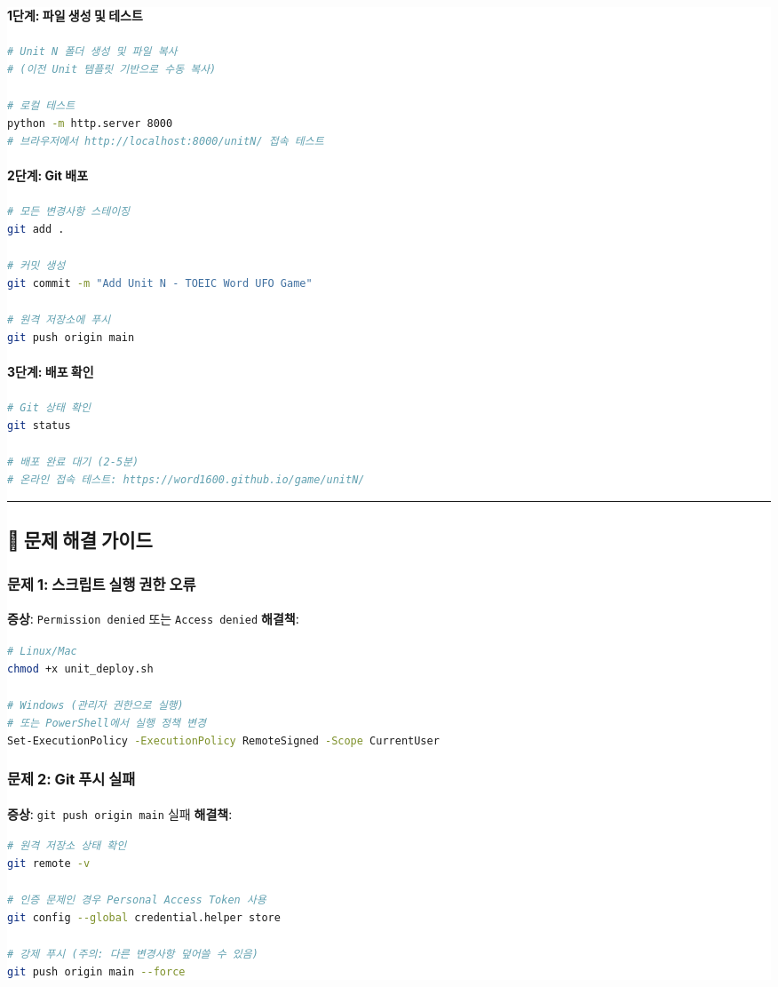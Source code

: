 #### 1단계: 파일 생성 및 테스트
```bash
# Unit N 폴더 생성 및 파일 복사
# (이전 Unit 템플릿 기반으로 수동 복사)

# 로컬 테스트
python -m http.server 8000
# 브라우저에서 http://localhost:8000/unitN/ 접속 테스트
```

#### 2단계: Git 배포
```bash
# 모든 변경사항 스테이징
git add .

# 커밋 생성
git commit -m "Add Unit N - TOEIC Word UFO Game"

# 원격 저장소에 푸시
git push origin main
```

#### 3단계: 배포 확인
```bash
# Git 상태 확인
git status

# 배포 완료 대기 (2-5분)
# 온라인 접속 테스트: https://word1600.github.io/game/unitN/
```

---

## 🔧 문제 해결 가이드

### 문제 1: 스크립트 실행 권한 오류
**증상**: `Permission denied` 또는 `Access denied`
**해결책**:
```bash
# Linux/Mac
chmod +x unit_deploy.sh

# Windows (관리자 권한으로 실행)
# 또는 PowerShell에서 실행 정책 변경
Set-ExecutionPolicy -ExecutionPolicy RemoteSigned -Scope CurrentUser
```

### 문제 2: Git 푸시 실패
**증상**: `git push origin main` 실패
**해결책**:
```bash
# 원격 저장소 상태 확인
git remote -v

# 인증 문제인 경우 Personal Access Token 사용
git config --global credential.helper store

# 강제 푸시 (주의: 다른 변경사항 덮어쓸 수 있음)
git push origin main --force
```
